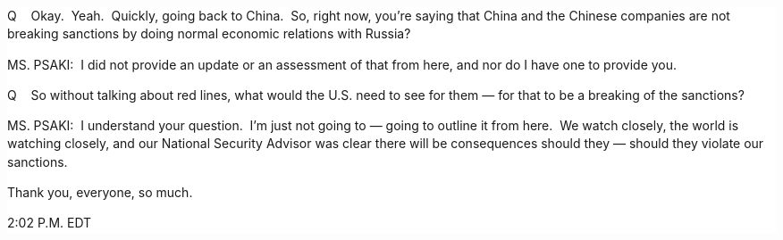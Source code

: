 Q    Okay.  Yeah.  Quickly, going back to China.  So, right now, you’re
saying that China and the Chinese companies are not breaking sanctions
by doing normal economic relations with Russia?   
  
MS. PSAKI:  I did not provide an update or an assessment of that from
here, and nor do I have one to provide you.  
  
Q    So without talking about red lines, what would the U.S. need to see
for them — for that to be a breaking of the sanctions?  
  
MS. PSAKI:  I understand your question.  I’m just not going to — going
to outline it from here.  We watch closely, the world is watching
closely, and our National Security Advisor was clear there will be
consequences should they — should they violate our sanctions.  
  
Thank you, everyone, so much.  
  
2:02 P.M. EDT
